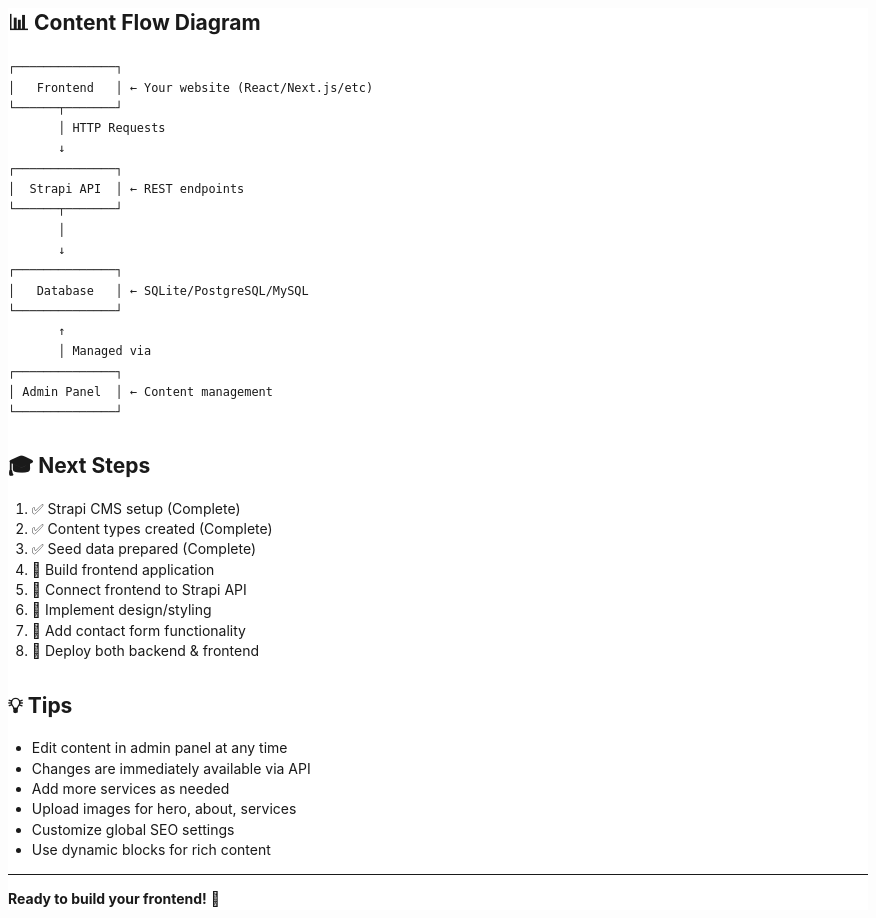 ## 📊 Content Flow Diagram

```
┌──────────────┐
│   Frontend   │ ← Your website (React/Next.js/etc)
└──────┬───────┘
       │ HTTP Requests
       ↓
┌──────────────┐
│  Strapi API  │ ← REST endpoints
└──────┬───────┘
       │
       ↓
┌──────────────┐
│   Database   │ ← SQLite/PostgreSQL/MySQL
└──────────────┘
       ↑
       │ Managed via
┌──────────────┐
│ Admin Panel  │ ← Content management
└──────────────┘
```

## 🎓 Next Steps

1. ✅ Strapi CMS setup (Complete)
2. ✅ Content types created (Complete)
3. ✅ Seed data prepared (Complete)
4. 🔲 Build frontend application
5. 🔲 Connect frontend to Strapi API
6. 🔲 Implement design/styling
7. 🔲 Add contact form functionality
8. 🔲 Deploy both backend & frontend

## 💡 Tips

- Edit content in admin panel at any time
- Changes are immediately available via API
- Add more services as needed
- Upload images for hero, about, services
- Customize global SEO settings
- Use dynamic blocks for rich content

---

**Ready to build your frontend!** 🚀
